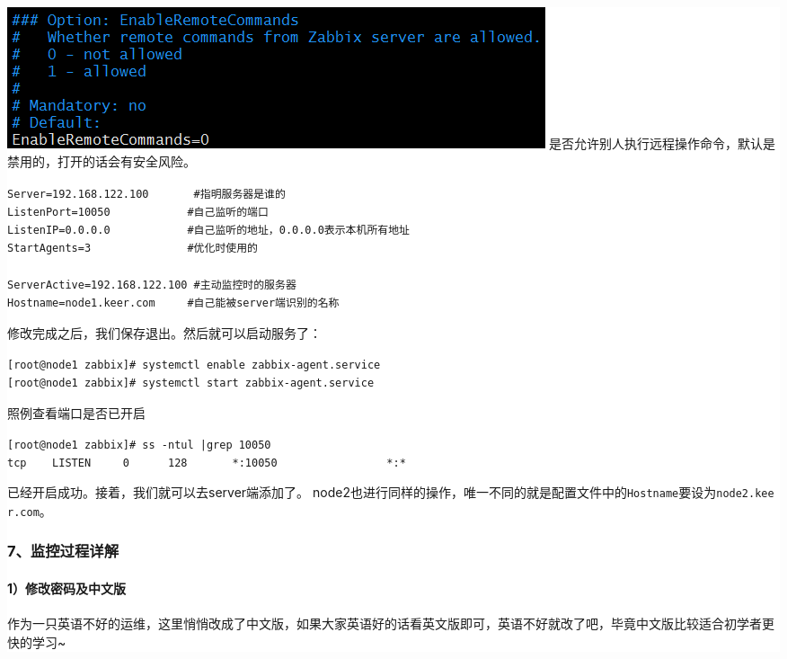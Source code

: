 ![img](Zabbix%E5%85%A8%E8%A7%A3.assets/1204916-20171202111819198-1483932137.png)
是否允许别人执行远程操作命令，默认是禁用的，打开的话会有安全风险。

```shell
Server=192.168.122.100       #指明服务器是谁的
ListenPort=10050            #自己监听的端口
ListenIP=0.0.0.0            #自己监听的地址，0.0.0.0表示本机所有地址
StartAgents=3               #优化时使用的

ServerActive=192.168.122.100 #主动监控时的服务器
Hostname=node1.keer.com     #自己能被server端识别的名称

```

修改完成之后，我们保存退出。然后就可以启动服务了：

```shell
[root@node1 zabbix]# systemctl enable zabbix-agent.service
[root@node1 zabbix]# systemctl start zabbix-agent.service
```

照例查看端口是否已开启

```shell
[root@node1 zabbix]# ss -ntul |grep 10050
tcp    LISTEN     0      128       *:10050                 *:*  
```

已经开启成功。接着，我们就可以去server端添加了。
node2也进行同样的操作，唯一不同的就是配置文件中的`Hostname`要设为`node2.keer.com`。

### 7、监控过程详解

#### 1）修改密码及中文版

作为一只英语不好的运维，这里悄悄改成了中文版，如果大家英语好的话看英文版即可，英语不好就改了吧，毕竟中文版比较适合初学者更快的学习~